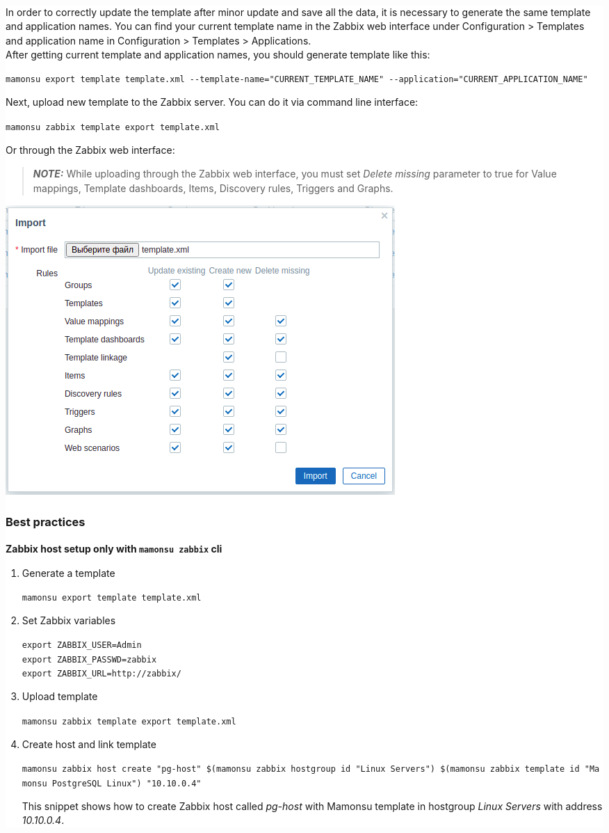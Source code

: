 In order to correctly update the template after minor update and save all the data, it is necessary to generate the same template and application names. You can find your current template name in the Zabbix web interface under Configuration > Templates and application name in Configuration > Templates > Applications.  
After getting current template and application names, you should generate template like this:  
```shell
mamonsu export template template.xml --template-name="CURRENT_TEMPLATE_NAME" --application="CURRENT_APPLICATION_NAME"
```
Next, upload new template to the Zabbix server. You can do it via command line interface:  
```shell
mamonsu zabbix template export template.xml
```
Or through the Zabbix web interface:  
> **_NOTE:_**  While uploading through the Zabbix web interface, you must set *Delete missing* parameter to true for Value mappings, Template dashboards, Items, Discovery rules, Triggers and Graphs.  

![Zabbix Template Import](examples/zabbix_import_template.png)  

### Best practices
  
**Zabbix host setup only with `mamonsu zabbix` cli**
1. Generate a template
    ```shell
    mamonsu export template template.xml
    ```
2. Set Zabbix variables
    ```shell
    export ZABBIX_USER=Admin
    export ZABBIX_PASSWD=zabbix
    export ZABBIX_URL=http://zabbix/
    ```
3. Upload template
    ```shell
    mamonsu zabbix template export template.xml
    ```
4. Create host and link template
    ```shell
    mamonsu zabbix host create "pg-host" $(mamonsu zabbix hostgroup id "Linux Servers") $(mamonsu zabbix template id "Mamonsu PostgreSQL Linux") "10.10.0.4"
    ```
   This snippet shows how to create Zabbix host called *pg-host* with Mamonsu template in hostgroup *Linux Servers* with address *10.10.0.4*.
 